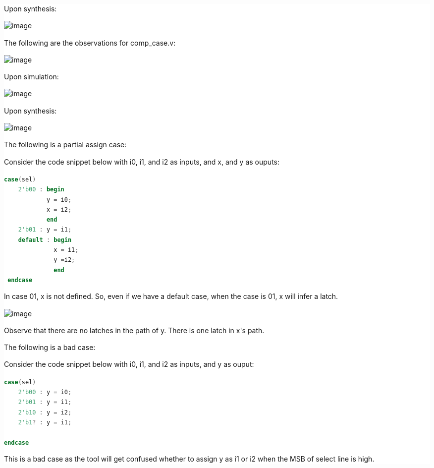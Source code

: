 Upon synthesis:

![image](https://user-images.githubusercontent.com/14873110/166326466-7bc03faa-3760-46a2-9d03-1d3fc33db896.png)

The following are the observations for comp_case.v:

![image](https://user-images.githubusercontent.com/14873110/166327580-fdce063f-b49c-4850-a339-3bcbad4ab824.png)

Upon simulation:

![image](https://user-images.githubusercontent.com/14873110/166327706-6b0329e3-b0f5-4b2e-88d2-b47b260f77ea.png)

Upon synthesis:

![image](https://user-images.githubusercontent.com/14873110/166327894-28d91599-0969-4c24-ba1b-4370b6b3556d.png)

The following is a partial assign case:

Consider the code snippet below with i0, i1, and i2 as inputs, and x, and y as ouputs:

```verilog
case(sel)
    2'b00 : begin
            y = i0;
            x = i2;
            end
    2'b01 : y = i1;
    default : begin
              x = i1;
              y =i2;
              end
 endcase
 ```
 In case 01, x is not defined. So, even if we have a default case, when the case is 01, x will infer a latch. 
 
 ![image](https://user-images.githubusercontent.com/14873110/166329825-668056a8-1762-4528-940a-462e55bea24e.png)

Observe that there are no latches in the path of y. There is one latch in x's path.

The following is a bad case:

Consider the code snippet below with i0, i1, and i2 as inputs, and y as ouput:

```verilog
case(sel)
    2'b00 : y = i0;
    2'b01 : y = i1;        
    2'b10 : y = i2;
    2'b1? : y = i1;
    
endcase
 ```
 
 This is a bad case as the tool will get confused whether to assign y as i1 or i2 when the MSB of select line is high.
             